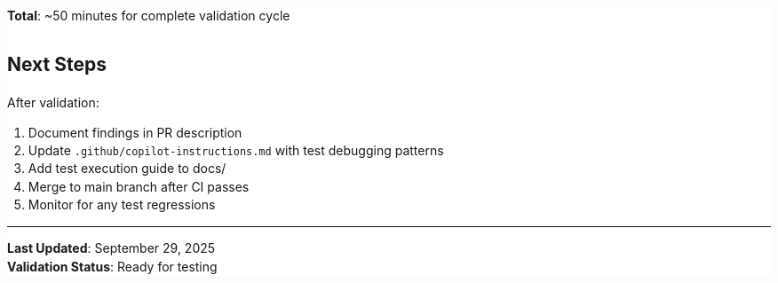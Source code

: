 **Total**: ~50 minutes for complete validation cycle

## Next Steps

After validation:
1. Document findings in PR description
2. Update `.github/copilot-instructions.md` with test debugging patterns
3. Add test execution guide to docs/
4. Merge to main branch after CI passes
5. Monitor for any test regressions

---

**Last Updated**: September 29, 2025  
**Validation Status**: Ready for testing
